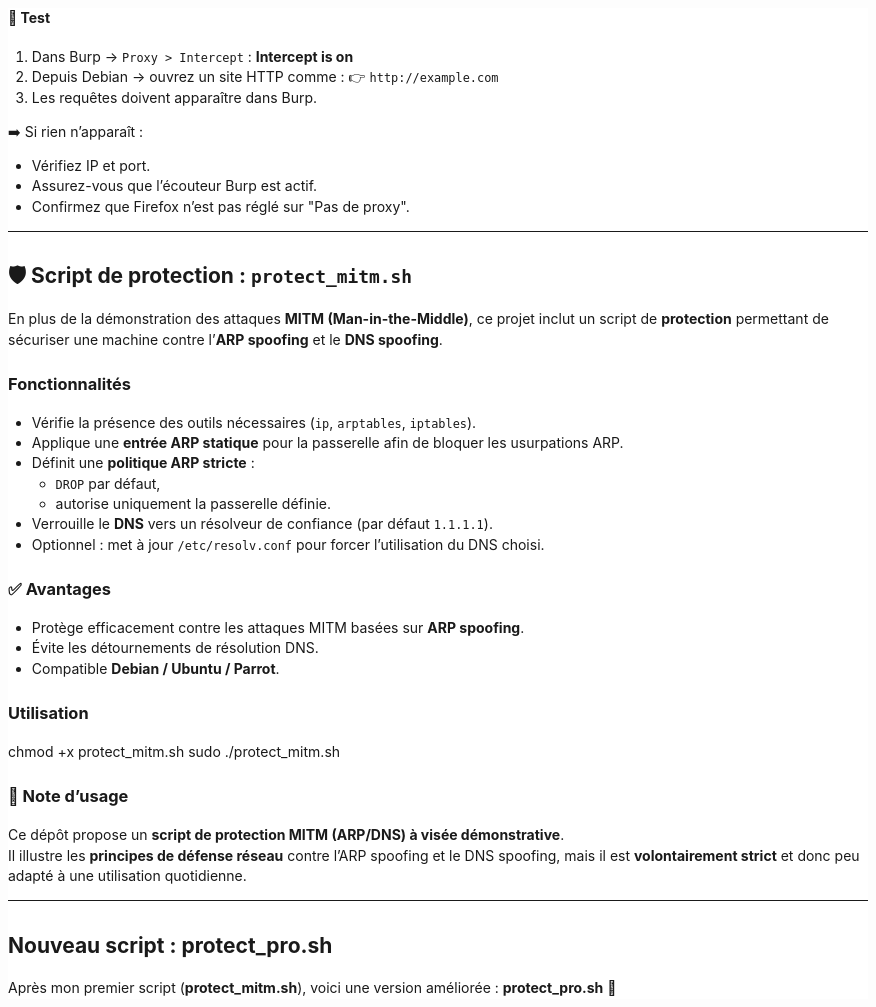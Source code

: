 #### 🔎 Test
1. Dans Burp → `Proxy > Intercept` : **Intercept is on**
2. Depuis Debian → ouvrez un site HTTP comme :
👉 `http://example.com`
3. Les requêtes doivent apparaître dans Burp.

➡️ Si rien n’apparaît :
- Vérifiez IP et port.
- Assurez-vous que l’écouteur Burp est actif.
- Confirmez que Firefox n’est pas réglé sur "Pas de proxy".

---

## 🛡️ Script de protection : `protect_mitm.sh`

En plus de la démonstration des attaques **MITM (Man-in-the-Middle)**, ce projet inclut un script de **protection** permettant de sécuriser une machine contre l’**ARP spoofing** et le **DNS spoofing**.  

### Fonctionnalités
- Vérifie la présence des outils nécessaires (`ip`, `arptables`, `iptables`).  
- Applique une **entrée ARP statique** pour la passerelle afin de bloquer les usurpations ARP.  
- Définit une **politique ARP stricte** :  
  - `DROP` par défaut,  
  - autorise uniquement la passerelle définie.  
- Verrouille le **DNS** vers un résolveur de confiance (par défaut `1.1.1.1`).  
- Optionnel : met à jour `/etc/resolv.conf` pour forcer l’utilisation du DNS choisi.  

### ✅ Avantages
- Protège efficacement contre les attaques MITM basées sur **ARP spoofing**.  
- Évite les détournements de résolution DNS.  
- Compatible **Debian / Ubuntu / Parrot**.  

### Utilisation

chmod +x protect_mitm.sh
sudo ./protect_mitm.sh


### 📌 Note d’usage

Ce dépôt propose un **script de protection MITM (ARP/DNS) à visée démonstrative**.  
Il illustre les **principes de défense réseau** contre l’ARP spoofing et le DNS spoofing, mais il est **volontairement strict** et donc peu adapté à une utilisation quotidienne.  


---


##  Nouveau script : protect_pro.sh

Après mon premier script (**protect_mitm.sh**), voici une version améliorée : **protect_pro.sh** 🚀  
